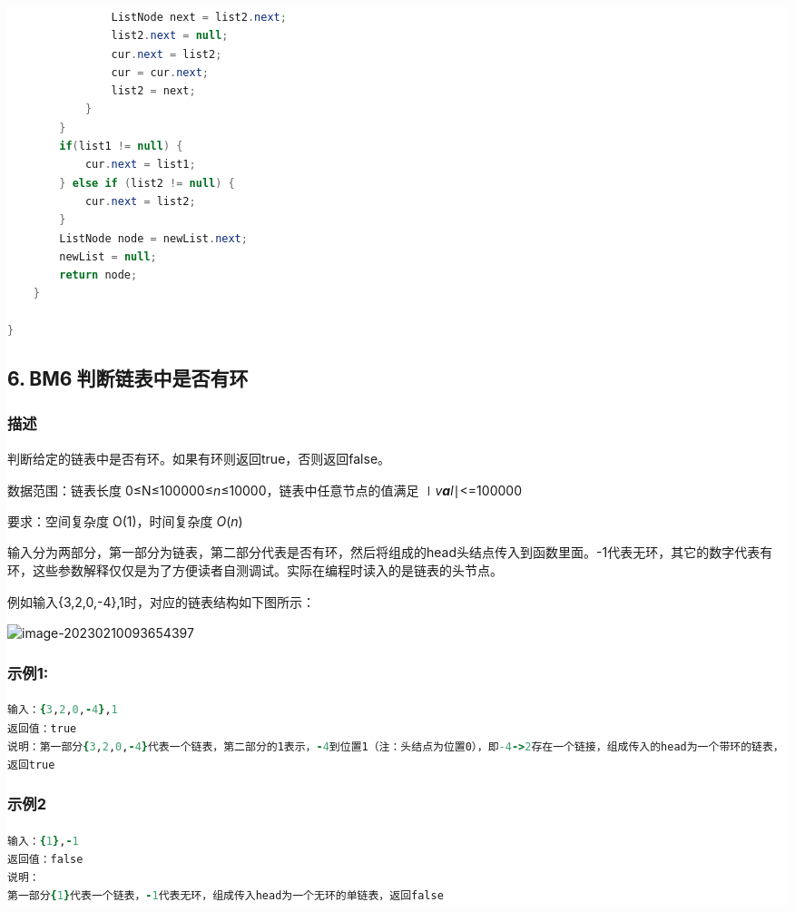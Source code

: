 ```java
                ListNode next = list2.next;
                list2.next = null;
                cur.next = list2;
                cur = cur.next;
                list2 = next;
            }
        }
        if(list1 != null) {
            cur.next = list1;
        } else if (list2 != null) {
            cur.next = list2;
        }
        ListNode node = newList.next;
        newList = null;
        return node;
    }

}
```

## **6. BM6** **判断链表中是否有环**

### 描述

判断给定的链表中是否有环。如果有环则返回true，否则返回false。

数据范围：链表长度 0≤N≤100000≤*n*≤10000，链表中任意节点的值满足 ∣*v**a**l*∣<=100000

要求：空间复杂度 O(1)，时间复杂度 *O*(*n*)

输入分为两部分，第一部分为链表，第二部分代表是否有环，然后将组成的head头结点传入到函数里面。-1代表无环，其它的数字代表有环，这些参数解释仅仅是为了方便读者自测调试。实际在编程时读入的是链表的头节点。

例如输入{3,2,0,-4},1时，对应的链表结构如下图所示：

![image-20230210093654397](C:\Users\fyp01\AppData\Roaming\Typora\typora-user-images\image-20230210093654397.png)

### 示例1:

```ruby
输入：{3,2,0,-4},1
返回值：true
说明：第一部分{3,2,0,-4}代表一个链表，第二部分的1表示，-4到位置1（注：头结点为位置0），即-4->2存在一个链接，组成传入的head为一个带环的链表，返回true    
```

### 示例2

```ruby
输入：{1},-1
返回值：false
说明：
第一部分{1}代表一个链表，-1代表无环，组成传入head为一个无环的单链表，返回false           
```
